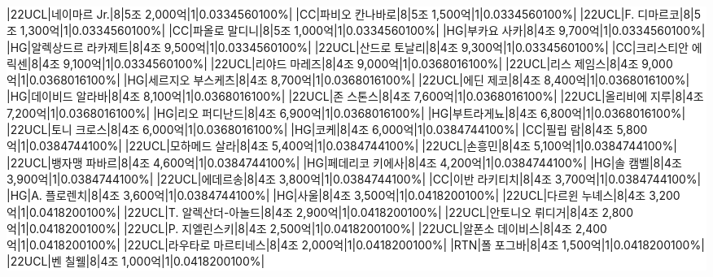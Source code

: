 |22UCL|네이마르 Jr.|8|5조 2,000억|1|0.0334560100%|
|CC|파비오 칸나바로|8|5조 1,500억|1|0.0334560100%|
|22UCL|F. 디마르코|8|5조 1,300억|1|0.0334560100%|
|CC|파올로 말디니|8|5조 1,000억|1|0.0334560100%|
|HG|부카요 사카|8|4조 9,700억|1|0.0334560100%|
|HG|알렉상드르 라카제트|8|4조 9,500억|1|0.0334560100%|
|22UCL|산드로 토날리|8|4조 9,300억|1|0.0334560100%|
|CC|크리스티안 에릭센|8|4조 9,100억|1|0.0334560100%|
|22UCL|리야드 마레즈|8|4조 9,000억|1|0.0368016100%|
|22UCL|리스 제임스|8|4조 9,000억|1|0.0368016100%|
|HG|세르지오 부스케츠|8|4조 8,700억|1|0.0368016100%|
|22UCL|에딘 제코|8|4조 8,400억|1|0.0368016100%|
|HG|데이비드 알라바|8|4조 8,100억|1|0.0368016100%|
|22UCL|존 스톤스|8|4조 7,600억|1|0.0368016100%|
|22UCL|올리비에 지루|8|4조 7,200억|1|0.0368016100%|
|HG|리오 퍼디난드|8|4조 6,900억|1|0.0368016100%|
|HG|부트라게뇨|8|4조 6,800억|1|0.0368016100%|
|22UCL|토니 크로스|8|4조 6,000억|1|0.0368016100%|
|HG|코케|8|4조 6,000억|1|0.0384744100%|
|CC|필립 람|8|4조 5,800억|1|0.0384744100%|
|22UCL|모하메드 살라|8|4조 5,400억|1|0.0384744100%|
|22UCL|손흥민|8|4조 5,100억|1|0.0384744100%|
|22UCL|뱅자맹 파바르|8|4조 4,600억|1|0.0384744100%|
|HG|페데리코 키에사|8|4조 4,200억|1|0.0384744100%|
|HG|솔 캠벨|8|4조 3,900억|1|0.0384744100%|
|22UCL|에데르송|8|4조 3,800억|1|0.0384744100%|
|CC|이반 라키티치|8|4조 3,700억|1|0.0384744100%|
|HG|A. 플로렌치|8|4조 3,600억|1|0.0384744100%|
|HG|사울|8|4조 3,500억|1|0.0418200100%|
|22UCL|다르윈 누녜스|8|4조 3,200억|1|0.0418200100%|
|22UCL|T. 알렉산더-아놀드|8|4조 2,900억|1|0.0418200100%|
|22UCL|안토니오 뤼디거|8|4조 2,800억|1|0.0418200100%|
|22UCL|P. 지엘린스키|8|4조 2,500억|1|0.0418200100%|
|22UCL|알폰소 데이비스|8|4조 2,400억|1|0.0418200100%|
|22UCL|라우타로 마르티네스|8|4조 2,000억|1|0.0418200100%|
|RTN|폴 포그바|8|4조 1,500억|1|0.0418200100%|
|22UCL|벤 칠웰|8|4조 1,000억|1|0.0418200100%|